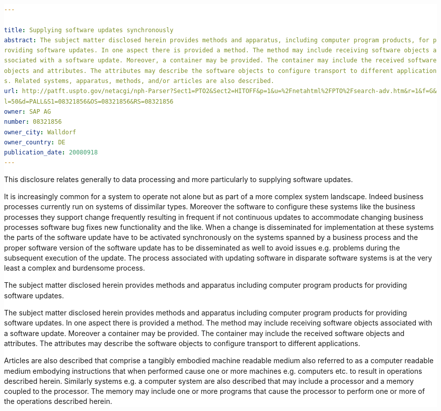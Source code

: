 ```yaml
---

title: Supplying software updates synchronously
abstract: The subject matter disclosed herein provides methods and apparatus, including computer program products, for providing software updates. In one aspect there is provided a method. The method may include receiving software objects associated with a software update. Moreover, a container may be provided. The container may include the received software objects and attributes. The attributes may describe the software objects to configure transport to different applications. Related systems, apparatus, methods, and/or articles are also described.
url: http://patft.uspto.gov/netacgi/nph-Parser?Sect1=PTO2&Sect2=HITOFF&p=1&u=%2Fnetahtml%2FPTO%2Fsearch-adv.htm&r=1&f=G&l=50&d=PALL&S1=08321856&OS=08321856&RS=08321856
owner: SAP AG
number: 08321856
owner_city: Walldorf
owner_country: DE
publication_date: 20080918
---
```

This disclosure relates generally to data processing and more particularly to supplying software updates.

It is increasingly common for a system to operate not alone but as part of a more complex system landscape. Indeed business processes currently run on systems of dissimilar types. Moreover the software to configure these systems like the business processes they support change frequently resulting in frequent if not continuous updates to accommodate changing business processes software bug fixes new functionality and the like. When a change is disseminated for implementation at these systems the parts of the software update have to be activated synchronously on the systems spanned by a business process and the proper software version of the software update has to be disseminated as well to avoid issues e.g. problems during the subsequent execution of the update. The process associated with updating software in disparate software systems is at the very least a complex and burdensome process.

The subject matter disclosed herein provides methods and apparatus including computer program products for providing software updates.

The subject matter disclosed herein provides methods and apparatus including computer program products for providing software updates. In one aspect there is provided a method. The method may include receiving software objects associated with a software update. Moreover a container may be provided. The container may include the received software objects and attributes. The attributes may describe the software objects to configure transport to different applications.

Articles are also described that comprise a tangibly embodied machine readable medium also referred to as a computer readable medium embodying instructions that when performed cause one or more machines e.g. computers etc. to result in operations described herein. Similarly systems e.g. a computer system are also described that may include a processor and a memory coupled to the processor. The memory may include one or more programs that cause the processor to perform one or more of the operations described herein.
